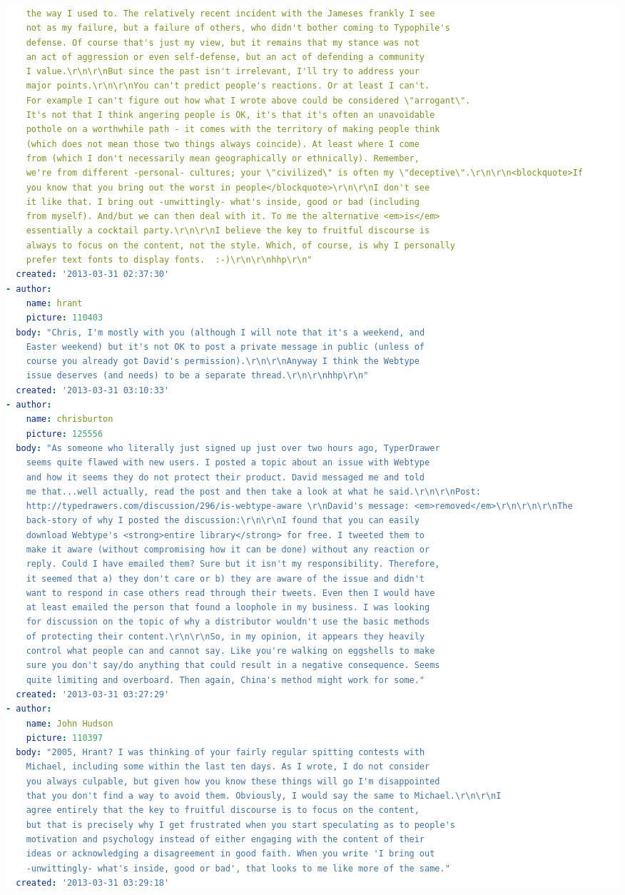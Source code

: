 ```yaml
    the way I used to. The relatively recent incident with the Jameses frankly I see
    not as my failure, but a failure of others, who didn't bother coming to Typophile's
    defense. Of course that's just my view, but it remains that my stance was not
    an act of aggression or even self-defense, but an act of defending a community
    I value.\r\n\r\nBut since the past isn't irrelevant, I'll try to address your
    major points.\r\n\r\nYou can't predict people's reactions. Or at least I can't.
    For example I can't figure out how what I wrote above could be considered \"arrogant\".
    It's not that I think angering people is OK, it's that it's often an unavoidable
    pothole on a worthwhile path - it comes with the territory of making people think
    (which does not mean those two things always coincide). At least where I come
    from (which I don't necessarily mean geographically or ethnically). Remember,
    we're from different -personal- cultures; your \"civilized\" is often my \"deceptive\".\r\n\r\n<blockquote>If
    you know that you bring out the worst in people</blockquote>\r\n\r\nI don't see
    it like that. I bring out -unwittingly- what's inside, good or bad (including
    from myself). And/but we can then deal with it. To me the alternative <em>is</em>
    essentially a cocktail party.\r\n\r\nI believe the key to fruitful discourse is
    always to focus on the content, not the style. Which, of course, is why I personally
    prefer text fonts to display fonts.  :-)\r\n\r\nhhp\r\n"
  created: '2013-03-31 02:37:30'
- author:
    name: hrant
    picture: 110403
  body: "Chris, I'm mostly with you (although I will note that it's a weekend, and
    Easter weekend) but it's not OK to post a private message in public (unless of
    course you already got David's permission).\r\n\r\nAnyway I think the Webtype
    issue deserves (and needs) to be a separate thread.\r\n\r\nhhp\r\n"
  created: '2013-03-31 03:10:33'
- author:
    name: chrisburton
    picture: 125556
  body: "As someone who literally just signed up just over two hours ago, TyperDrawer
    seems quite flawed with new users. I posted a topic about an issue with Webtype
    and how it seems they do not protect their product. David messaged me and told
    me that...well actually, read the post and then take a look at what he said.\r\n\r\nPost:
    http://typedrawers.com/discussion/296/is-webtype-aware \r\nDavid's message: <em>removed</em>\r\n\r\n\r\nThe
    back-story of why I posted the discussion:\r\n\r\nI found that you can easily
    download Webtype's <strong>entire library</strong> for free. I tweeted them to
    make it aware (without compromising how it can be done) without any reaction or
    reply. Could I have emailed them? Sure but it isn't my responsibility. Therefore,
    it seemed that a) they don't care or b) they are aware of the issue and didn't
    want to respond in case others read through their tweets. Even then I would have
    at least emailed the person that found a loophole in my business. I was looking
    for discussion on the topic of why a distributor wouldn't use the basic methods
    of protecting their content.\r\n\r\nSo, in my opinion, it appears they heavily
    control what people can and cannot say. Like you're walking on eggshells to make
    sure you don't say/do anything that could result in a negative consequence. Seems
    quite limiting and overboard. Then again, China's method might work for some."
  created: '2013-03-31 03:27:29'
- author:
    name: John Hudson
    picture: 110397
  body: "2005, Hrant? I was thinking of your fairly regular spitting contests with
    Michael, including some within the last ten days. As I wrote, I do not consider
    you always culpable, but given how you know these things will go I'm disappointed
    that you don't find a way to avoid them. Obviously, I would say the same to Michael.\r\n\r\nI
    agree entirely that the key to fruitful discourse is to focus on the content,
    but that is precisely why I get frustrated when you start speculating as to people's
    motivation and psychology instead of either engaging with the content of their
    ideas or acknowledging a disagreement in good faith. When you write 'I bring out
    -unwittingly- what's inside, good or bad', that looks to me like more of the same."
  created: '2013-03-31 03:29:18'
```